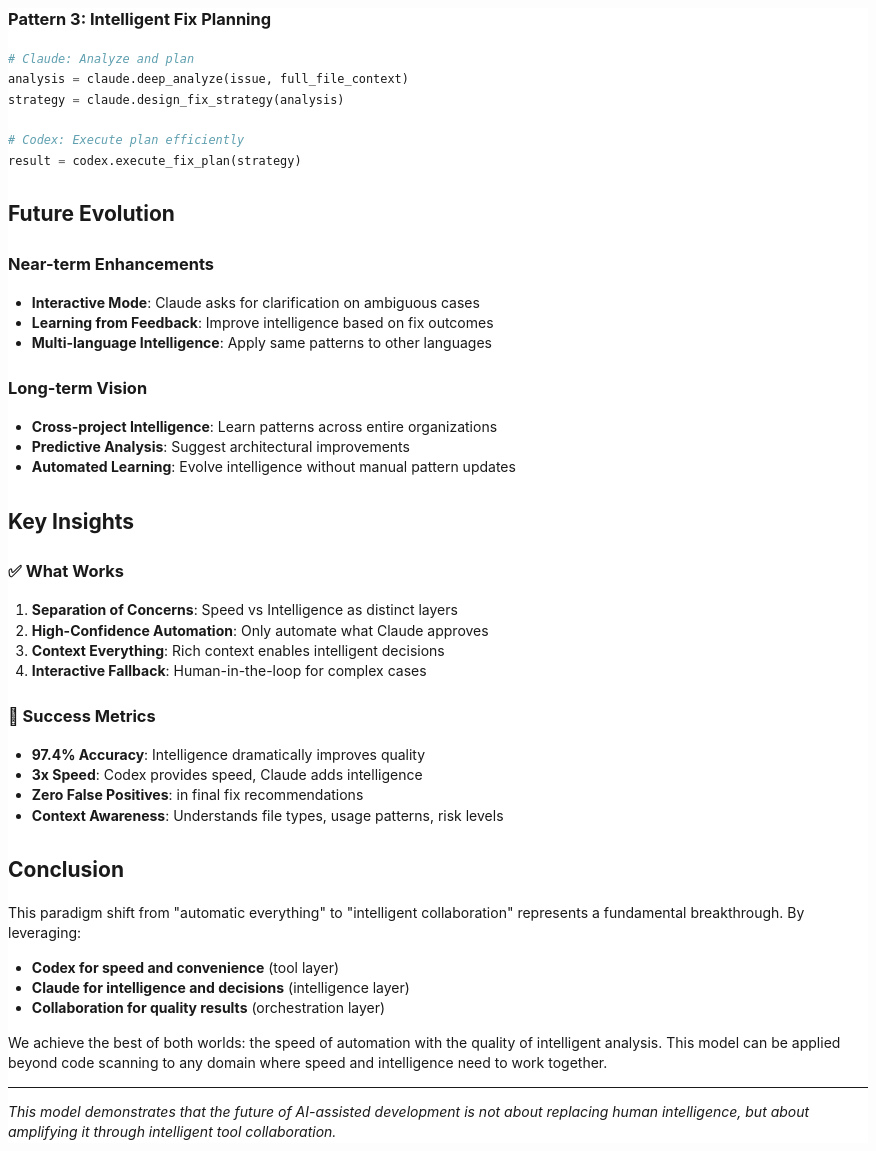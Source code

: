 ### Pattern 3: Intelligent Fix Planning
```python
# Claude: Analyze and plan
analysis = claude.deep_analyze(issue, full_file_context)
strategy = claude.design_fix_strategy(analysis)

# Codex: Execute plan efficiently  
result = codex.execute_fix_plan(strategy)
```

## Future Evolution

### Near-term Enhancements
- **Interactive Mode**: Claude asks for clarification on ambiguous cases
- **Learning from Feedback**: Improve intelligence based on fix outcomes
- **Multi-language Intelligence**: Apply same patterns to other languages

### Long-term Vision
- **Cross-project Intelligence**: Learn patterns across entire organizations
- **Predictive Analysis**: Suggest architectural improvements
- **Automated Learning**: Evolve intelligence without manual pattern updates

## Key Insights

### ✅ What Works
1. **Separation of Concerns**: Speed vs Intelligence as distinct layers
2. **High-Confidence Automation**: Only automate what Claude approves
3. **Context Everything**: Rich context enables intelligent decisions
4. **Interactive Fallback**: Human-in-the-loop for complex cases

### 🚀 Success Metrics
- **97.4% Accuracy**: Intelligence dramatically improves quality
- **3x Speed**: Codex provides speed, Claude adds intelligence  
- **Zero False Positives**: in final fix recommendations
- **Context Awareness**: Understands file types, usage patterns, risk levels

## Conclusion

This paradigm shift from "automatic everything" to "intelligent collaboration" represents a fundamental breakthrough. By leveraging:

- **Codex for speed and convenience** (tool layer)
- **Claude for intelligence and decisions** (intelligence layer)  
- **Collaboration for quality results** (orchestration layer)

We achieve the best of both worlds: the speed of automation with the quality of intelligent analysis. This model can be applied beyond code scanning to any domain where speed and intelligence need to work together.

---

*This model demonstrates that the future of AI-assisted development is not about replacing human intelligence, but about amplifying it through intelligent tool collaboration.*
